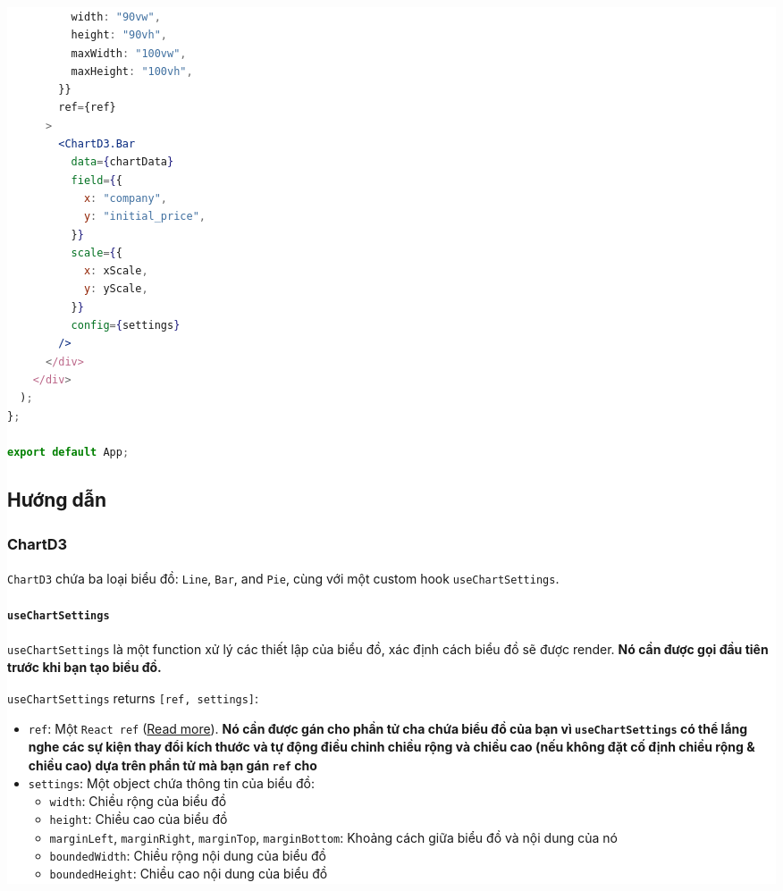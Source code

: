 ```jsx
          width: "90vw",
          height: "90vh",
          maxWidth: "100vw",
          maxHeight: "100vh",
        }}
        ref={ref}
      >
        <ChartD3.Bar
          data={chartData}
          field={{
            x: "company",
            y: "initial_price",
          }}
          scale={{
            x: xScale,
            y: yScale,
          }}
          config={settings}
        />
      </div>
    </div>
  );
};

export default App;
```

## Hướng dẫn

### ChartD3

`ChartD3` chứa ba loại biểu đồ: `Line`, `Bar`, and `Pie`, cùng với một custom hook `useChartSettings`.

#### `useChartSettings`

`useChartSettings` là một function xử lý các thiết lập của biểu đồ, xác định cách biểu đồ sẽ được render. **Nó cần được gọi đầu tiên trước khi bạn tạo biểu đồ.**

`useChartSettings` returns `[ref, settings]`:

- `ref`: Một `React ref` ([Read more](https://react.dev/reference/react/useRef)). **Nó cần được gán cho phần tử cha chứa biểu đồ của bạn vì `useChartSettings` có thể lắng nghe các sự kiện thay đổi kích thước và tự động điều chỉnh chiều rộng và chiều cao (nếu không đặt cố định chiều rộng & chiều cao) dựa trên phần tử mà bạn gán `ref` cho**
- `settings`: Một object chứa thông tin của biểu đồ:
  - `width`: Chiều rộng của biểu đồ
  - `height`: Chiều cao của biểu đồ
  - `marginLeft`, `marginRight`, `marginTop`, `marginBottom`: Khoảng cách giữa biểu đồ và nội dung của nó
  - `boundedWidth`: Chiều rộng nội dung của biểu đồ
  - `boundedHeight`: Chiều cao nội dung của biểu đồ
